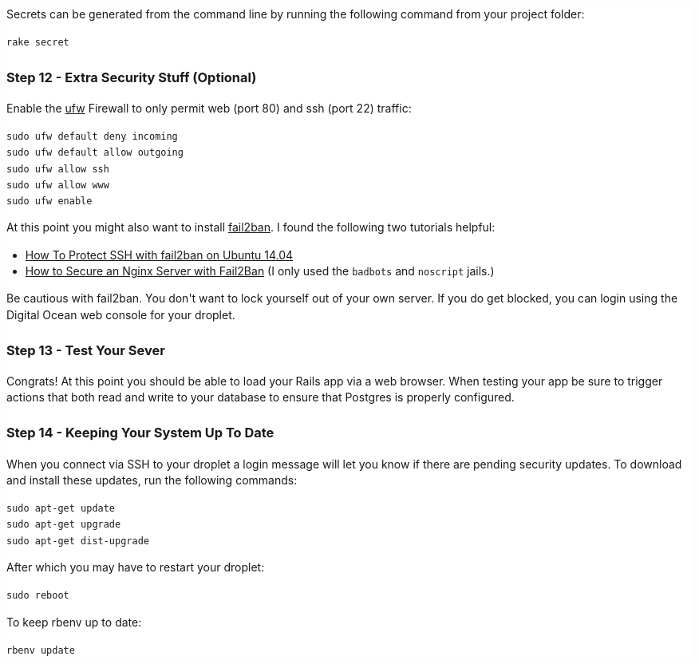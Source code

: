 Secrets can be generated from the command line by running the following command from your project folder:

```
rake secret
```

### Step 12 - Extra Security Stuff (Optional)

Enable the [ufw](https://help.ubuntu.com/community/UFW) Firewall to only permit web (port 80) and ssh (port 22) traffic:

``` 
sudo ufw default deny incoming
sudo ufw default allow outgoing
sudo ufw allow ssh
sudo ufw allow www
sudo ufw enable
```

At this point you might also want to install [fail2ban](http://www.fail2ban.org/). I found the following two tutorials helpful:

- [How To Protect SSH with fail2ban on Ubuntu 14.04](https://www.digitalocean.com/community/tutorials/how-to-protect-ssh-with-fail2ban-on-ubuntu-14-04)
- [How to Secure an Nginx Server with Fail2Ban](http://snippets.aktagon.com/snippets/554-how-to-secure-an-nginx-server-with-fail2ban) (I only used the `badbots` and `noscript` jails.)

Be cautious with fail2ban. You don't want to lock yourself out of your own server. If you do get blocked, you can login using the Digital Ocean web console for your droplet.

### Step 13 - Test Your Sever

Congrats! At this point you should be able to load your Rails app via a web browser. When testing your app be sure to trigger actions that both read and write to your database to ensure that Postgres is properly configured.

### Step 14 - Keeping Your System Up To Date

When you connect via SSH to your droplet a login message will let you know if there are pending security updates. To download and install these updates, run the following commands:

``` 
sudo apt-get update
sudo apt-get upgrade
sudo apt-get dist-upgrade
```

After which you may have to restart your droplet:

``` 
sudo reboot
```

To keep rbenv up to date:

``` 
rbenv update
```
